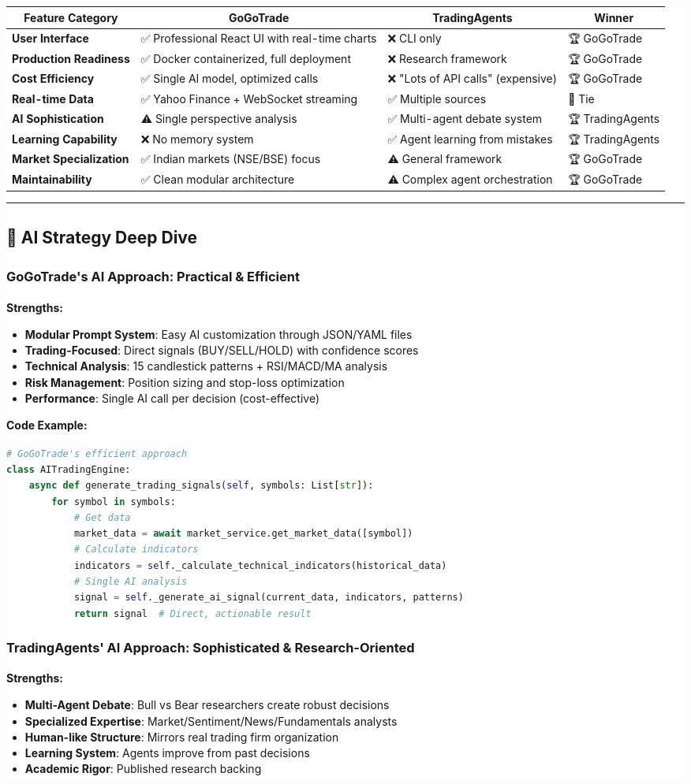 | **Feature Category** | **GoGoTrade** | **TradingAgents** | **Winner** |
|---------------------|---------------|-------------------|------------|
| **User Interface** | ✅ Professional React UI with real-time charts | ❌ CLI only | 🏆 GoGoTrade |
| **Production Readiness** | ✅ Docker containerized, full deployment | ❌ Research framework | 🏆 GoGoTrade |
| **Cost Efficiency** | ✅ Single AI model, optimized calls | ❌ "Lots of API calls" (expensive) | 🏆 GoGoTrade |
| **Real-time Data** | ✅ Yahoo Finance + WebSocket streaming | ✅ Multiple sources | 🤝 Tie |
| **AI Sophistication** | ⚠️ Single perspective analysis | ✅ Multi-agent debate system | 🏆 TradingAgents |
| **Learning Capability** | ❌ No memory system | ✅ Agent learning from mistakes | 🏆 TradingAgents |
| **Market Specialization** | ✅ Indian markets (NSE/BSE) focus | ⚠️ General framework | 🏆 GoGoTrade |
| **Maintainability** | ✅ Clean modular architecture | ⚠️ Complex agent orchestration | 🏆 GoGoTrade |

---

## 🤖 AI Strategy Deep Dive

### GoGoTrade's AI Approach: Practical & Efficient

**Strengths:**
- **Modular Prompt System**: Easy AI customization through JSON/YAML files
- **Trading-Focused**: Direct signals (BUY/SELL/HOLD) with confidence scores
- **Technical Analysis**: 15 candlestick patterns + RSI/MACD/MA analysis
- **Risk Management**: Position sizing and stop-loss optimization
- **Performance**: Single AI call per decision (cost-effective)

**Code Example:**
```python
# GoGoTrade's efficient approach
class AITradingEngine:
    async def generate_trading_signals(self, symbols: List[str]):
        for symbol in symbols:
            # Get data
            market_data = await market_service.get_market_data([symbol])
            # Calculate indicators
            indicators = self._calculate_technical_indicators(historical_data)
            # Single AI analysis
            signal = self._generate_ai_signal(current_data, indicators, patterns)
            return signal  # Direct, actionable result
```

### TradingAgents' AI Approach: Sophisticated & Research-Oriented

**Strengths:**
- **Multi-Agent Debate**: Bull vs Bear researchers create robust decisions
- **Specialized Expertise**: Market/Sentiment/News/Fundamentals analysts
- **Human-like Structure**: Mirrors real trading firm organization
- **Learning System**: Agents improve from past decisions
- **Academic Rigor**: Published research backing
